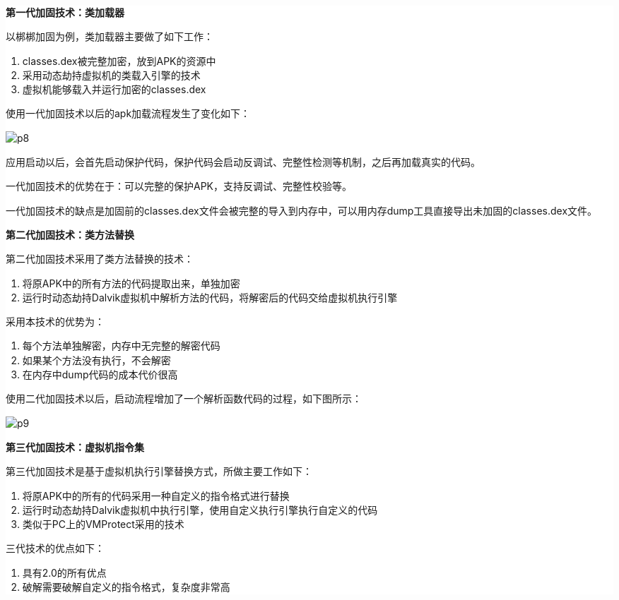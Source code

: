 **第一代加固技术：类加载器**

以梆梆加固为例，类加载器主要做了如下工作：

1.  classes.dex被完整加密，放到APK的资源中
2.  采用动态劫持虚拟机的类载入引擎的技术
3.  虚拟机能够载入并运行加密的classes.dex

使用一代加固技术以后的apk加载流程发生了变化如下：

![p8](http://drops.javaweb.org/uploads/images/eaf0da32bc2fb202f6436bfb4c19e476117d5cb7.jpg)

应用启动以后，会首先启动保护代码，保护代码会启动反调试、完整性检测等机制，之后再加载真实的代码。

一代加固技术的优势在于：可以完整的保护APK，支持反调试、完整性校验等。

一代加固技术的缺点是加固前的classes.dex文件会被完整的导入到内存中，可以用内存dump工具直接导出未加固的classes.dex文件。

**第二代加固技术：类方法替换**

第二代加固技术采用了类方法替换的技术：

1.  将原APK中的所有方法的代码提取出来，单独加密
2.  运行时动态劫持Dalvik虚拟机中解析方法的代码，将解密后的代码交给虚拟机执行引擎

采用本技术的优势为：

1.  每个方法单独解密，内存中无完整的解密代码
2.  如果某个方法没有执行，不会解密
3.  在内存中dump代码的成本代价很高

使用二代加固技术以后，启动流程增加了一个解析函数代码的过程，如下图所示：

![p9](http://drops.javaweb.org/uploads/images/907fa4d6c3b142717f228c491dd4efbe50544427.jpg)

**第三代加固技术：虚拟机指令集**

第三代加固技术是基于虚拟机执行引擎替换方式，所做主要工作如下：

1.  将原APK中的所有的代码采用一种自定义的指令格式进行替换
2.  运行时动态劫持Dalvik虚拟机中执行引擎，使用自定义执行引擎执行自定义的代码
3.  类似于PC上的VMProtect采用的技术

三代技术的优点如下：

1.  具有2.0的所有优点
2.  破解需要破解自定义的指令格式，复杂度非常高